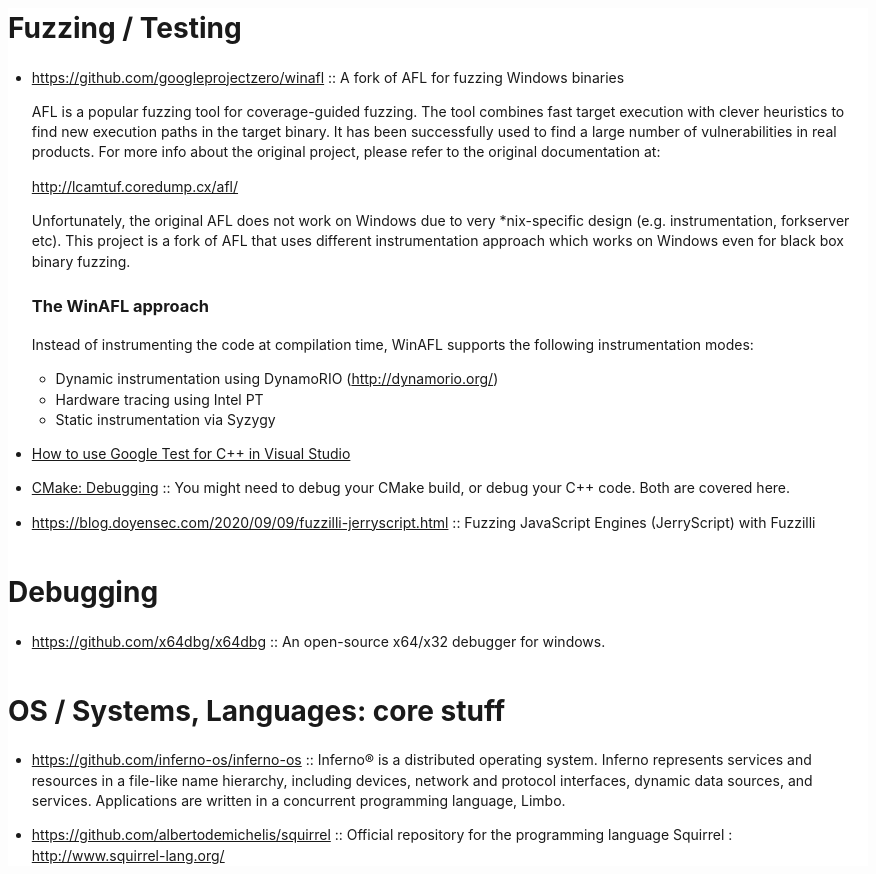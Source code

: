 
    



# Fuzzing / Testing

- https://github.com/googleprojectzero/winafl :: A fork of AFL for fuzzing Windows binaries
    
    AFL is a popular fuzzing tool for coverage-guided fuzzing. The tool combines fast target execution with clever heuristics to find new execution paths in the target binary. It has been successfully used to find a large number of vulnerabilities in real products. For more info about the original project, please refer to the original documentation at:
    
    http://lcamtuf.coredump.cx/afl/
    
    Unfortunately, the original AFL does not work on Windows due to very *nix-specific design (e.g. instrumentation, forkserver etc). This project is a fork of AFL that uses different instrumentation approach which works on Windows even for black box binary fuzzing.
    
    ### The WinAFL approach
    
    Instead of instrumenting the code at compilation time, WinAFL supports the following instrumentation modes:
    
    - Dynamic instrumentation using DynamoRIO (http://dynamorio.org/)
    - Hardware tracing using Intel PT
    - Static instrumentation via Syzygy
    
- [How to use Google Test for C++ in Visual Studio](https://docs.microsoft.com/en-us/visualstudio/test/how-to-use-google-test-for-cpp?view=vs-2019)

- [CMake: Debugging](https://cliutils.gitlab.io/modern-cmake/chapters/features/debug.html) :: You might need to debug your CMake build, or debug your C++ code. Both are covered here.

- https://blog.doyensec.com/2020/09/09/fuzzilli-jerryscript.html :: Fuzzing JavaScript Engines (JerryScript) with Fuzzilli





# Debugging

- https://github.com/x64dbg/x64dbg :: An open-source x64/x32 debugger for windows.





# OS / Systems, Languages: core stuff

- https://github.com/inferno-os/inferno-os :: Inferno® is a distributed operating system. Inferno represents services and resources in a file-like name hierarchy, including devices, network and protocol interfaces, dynamic data sources, and services. Applications are written in a concurrent programming language, Limbo.

- https://github.com/albertodemichelis/squirrel :: Official repository for the programming language Squirrel : http://www.squirrel-lang.org/
